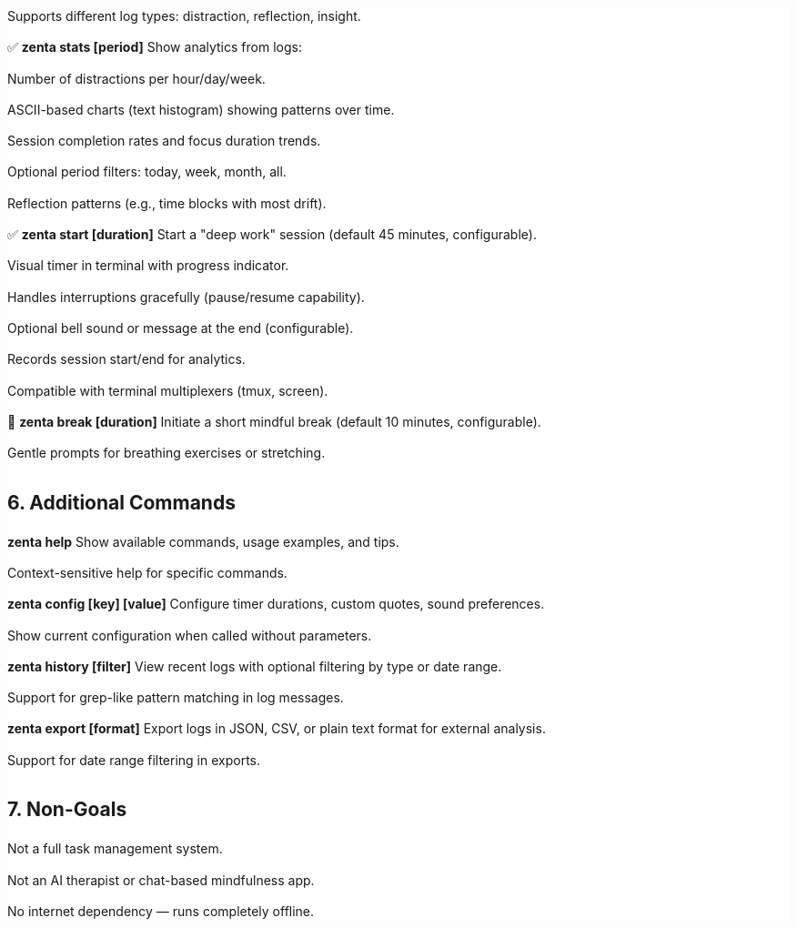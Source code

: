 Supports different log types: distraction, reflection, insight.

✅ **zenta stats [period]**
Show analytics from logs:

Number of distractions per hour/day/week.

ASCII-based charts (text histogram) showing patterns over time.

Session completion rates and focus duration trends.

Optional period filters: today, week, month, all.

Reflection patterns (e.g., time blocks with most drift).

✅ **zenta start [duration]**
Start a "deep work" session (default 45 minutes, configurable).

Visual timer in terminal with progress indicator.

Handles interruptions gracefully (pause/resume capability).

Optional bell sound or message at the end (configurable).

Records session start/end for analytics.

Compatible with terminal multiplexers (tmux, screen).

🔄 **zenta break [duration]**
Initiate a short mindful break (default 10 minutes, configurable).

Gentle prompts for breathing exercises or stretching.

## 6. Additional Commands

**zenta help**
Show available commands, usage examples, and tips.

Context-sensitive help for specific commands.

**zenta config [key] [value]**
Configure timer durations, custom quotes, sound preferences.

Show current configuration when called without parameters.

**zenta history [filter]**
View recent logs with optional filtering by type or date range.

Support for grep-like pattern matching in log messages.

**zenta export [format]**
Export logs in JSON, CSV, or plain text format for external analysis.

Support for date range filtering in exports.

## 7. Non-Goals
Not a full task management system.

Not an AI therapist or chat-based mindfulness app.

No internet dependency — runs completely offline.
